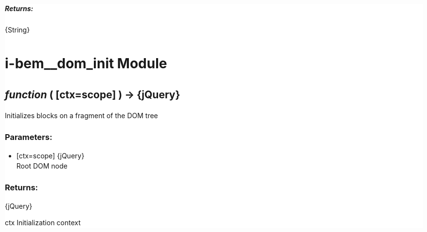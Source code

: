 ##### Returns:

{String}

# i-bem__dom_init Module

## *function* ( [ctx=scope] ) → {jQuery}

Initializes blocks on a fragment of the DOM tree

### Parameters:

* [ctx=scope] {jQuery}<br/>
  Root DOM node

### Returns:

{jQuery}

ctx Initialization context

